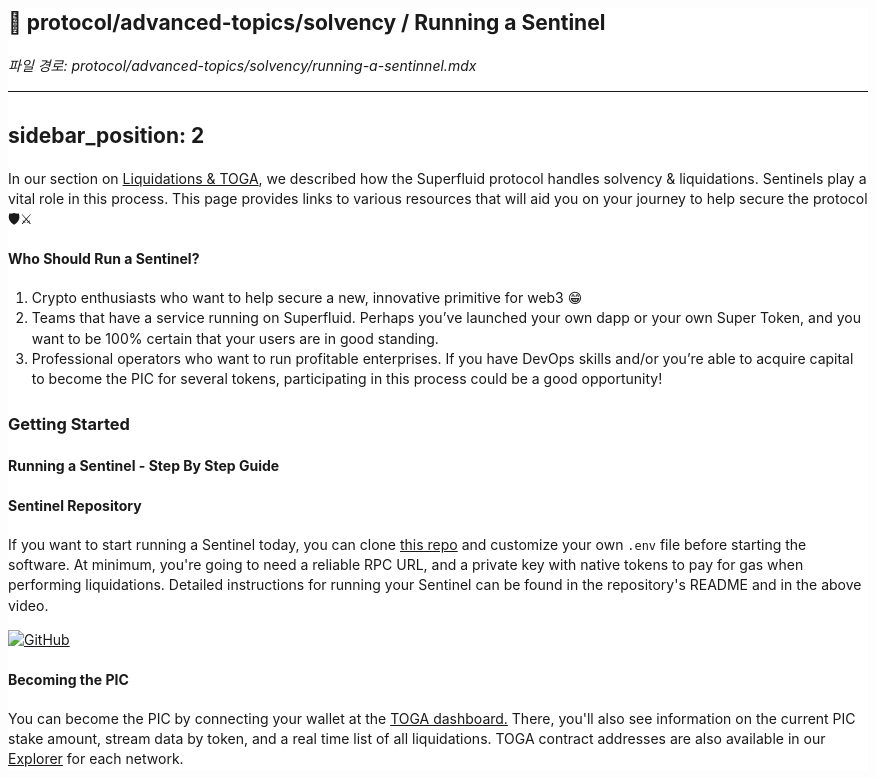 ## 📁 protocol/advanced-topics/solvency / Running a Sentinel

*파일 경로: protocol/advanced-topics/solvency/running-a-sentinnel.mdx*

---
sidebar_position: 2
---


In our section on [Liquidations & TOGA](./liquidations-and-toga.mdx), we described how the Superfluid protocol handles solvency & liquidations. Sentinels play a vital role in this process. This page provides links to various resources that will aid you on your journey to help secure the protocol 🛡⚔️

#### Who Should Run a Sentinel?

1. Crypto enthusiasts who want to help secure a new, innovative primitive for web3 😁
2. Teams that have a service running on Superfluid. Perhaps you’ve launched your own dapp or your own Super Token, and you want to be 100% certain that your users are in good standing.
3. Professional operators who want to run profitable enterprises. If you have DevOps skills and/or you’re able to acquire capital to become the PIC for several tokens, participating in this process could be a good opportunity!

### Getting Started

#### Running a Sentinel - Step By Step Guide

<div style={{ textAlign: 'center', margin: '20px' }}>
<iframe width="700" height="400" src="https://www.youtube.com/embed/COo9IoVU9A0?si=OZFO1MOSNHNNr8sG&amp;start=1147" title="YouTube video player" frameborder="0" allow="accelerometer; autoplay; clipboard-write; encrypted-media; gyroscope; picture-in-picture; web-share" allowfullscreen></iframe>
</div>

#### Sentinel Repository

If you want to start running a Sentinel today, you can clone [this repo](https://github.com/superfluid-finance/superfluid-sentinel) and customize your own `.env` file before starting the software. At minimum, you're going to need a reliable RPC URL, and a private key with native tokens to pay for gas when performing liquidations. Detailed instructions for running your Sentinel can be found in the repository's README and in the above video.

<div style={{ textAlign: 'center', margin: '20px' }}>
<a href="https://github.com/superfluid-finance/superfluid-sentinel" target="_blank" rel="noopener noreferrer">
    <img src="https://img.shields.io/badge/GitHub-View%20Repo-black?style=for-the-badge&logo=github" alt="GitHub" />
</a>
</div>

#### Becoming the PIC

You can become the PIC by connecting your wallet at the [TOGA dashboard.](https://toga.superfluid.finance/) There, you'll also see information on the current PIC stake amount, stream data by token, and a real time list of all liquidations. TOGA contract addresses are also available in our [Explorer](https://Explorer.superfluid.finance/) for each network.
